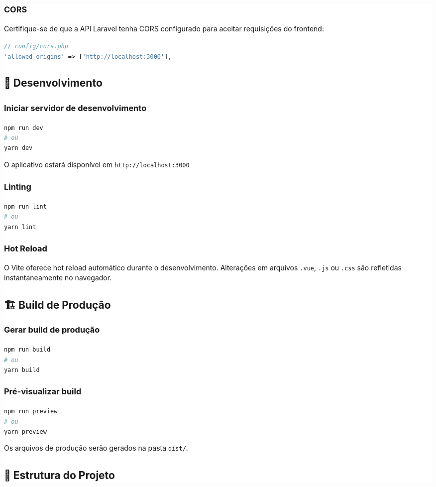 ### CORS

Certifique-se de que a API Laravel tenha CORS configurado para aceitar requisições do frontend:

```php
// config/cors.php
'allowed_origins' => ['http://localhost:3000'],
```

## 🚀 Desenvolvimento

### Iniciar servidor de desenvolvimento
```bash
npm run dev
# ou
yarn dev
```

O aplicativo estará disponível em `http://localhost:3000`

### Linting
```bash
npm run lint
# ou
yarn lint
```

### Hot Reload

O Vite oferece hot reload automático durante o desenvolvimento. Alterações em arquivos `.vue`, `.js` ou `.css` são refletidas instantaneamente no navegador.

## 🏗️ Build de Produção

### Gerar build de produção
```bash
npm run build
# ou
yarn build
```

### Pré-visualizar build
```bash
npm run preview
# ou
yarn preview
```

Os arquivos de produção serão gerados na pasta `dist/`.

## 📁 Estrutura do Projeto
